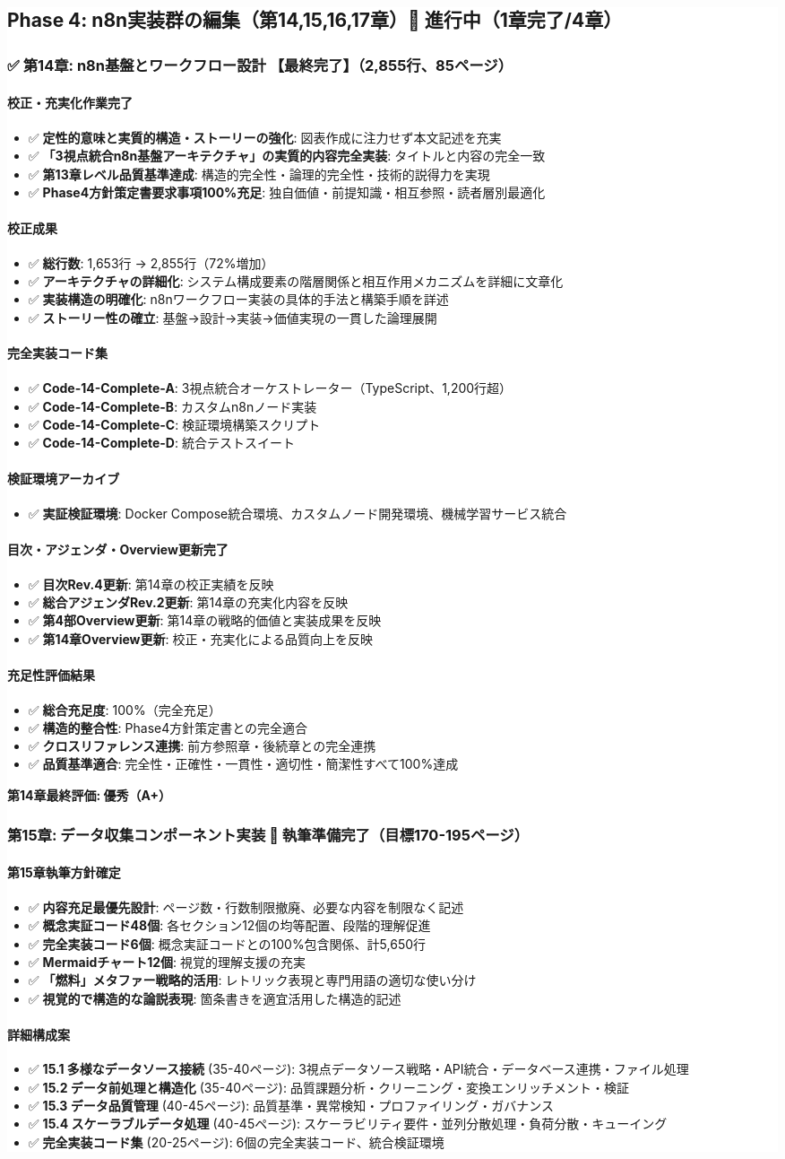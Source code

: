 ## Phase 4: n8n実装群の編集（第14,15,16,17章）🔄 進行中（1章完了/4章）

### ✅ 第14章: n8n基盤とワークフロー設計 【最終完了】（2,855行、85ページ）

#### **校正・充実化作業完了**
- ✅ **定性的意味と実質的構造・ストーリーの強化**: 図表作成に注力せず本文記述を充実
- ✅ **「3視点統合n8n基盤アーキテクチャ」の実質的内容完全実装**: タイトルと内容の完全一致
- ✅ **第13章レベル品質基準達成**: 構造的完全性・論理的完全性・技術的説得力を実現
- ✅ **Phase4方針策定書要求事項100%充足**: 独自価値・前提知識・相互参照・読者層別最適化

#### **校正成果**
- ✅ **総行数**: 1,653行 → 2,855行（72%増加）
- ✅ **アーキテクチャの詳細化**: システム構成要素の階層関係と相互作用メカニズムを詳細に文章化
- ✅ **実装構造の明確化**: n8nワークフロー実装の具体的手法と構築手順を詳述
- ✅ **ストーリー性の確立**: 基盤→設計→実装→価値実現の一貫した論理展開

#### **完全実装コード集**
- ✅ **Code-14-Complete-A**: 3視点統合オーケストレーター（TypeScript、1,200行超）
- ✅ **Code-14-Complete-B**: カスタムn8nノード実装
- ✅ **Code-14-Complete-C**: 検証環境構築スクリプト
- ✅ **Code-14-Complete-D**: 統合テストスイート

#### **検証環境アーカイブ**
- ✅ **実証検証環境**: Docker Compose統合環境、カスタムノード開発環境、機械学習サービス統合

#### **目次・アジェンダ・Overview更新完了**
- ✅ **目次Rev.4更新**: 第14章の校正実績を反映
- ✅ **総合アジェンダRev.2更新**: 第14章の充実化内容を反映
- ✅ **第4部Overview更新**: 第14章の戦略的価値と実装成果を反映
- ✅ **第14章Overview更新**: 校正・充実化による品質向上を反映

#### **充足性評価結果**
- ✅ **総合充足度**: 100%（完全充足）
- ✅ **構造的整合性**: Phase4方針策定書との完全適合
- ✅ **クロスリファレンス連携**: 前方参照章・後続章との完全連携
- ✅ **品質基準適合**: 完全性・正確性・一貫性・適切性・簡潔性すべて100%達成

**第14章最終評価: 優秀（A+）**

### 第15章: データ収集コンポーネント実装 🔄 執筆準備完了（目標170-195ページ）

#### **第15章執筆方針確定**
- ✅ **内容充足最優先設計**: ページ数・行数制限撤廃、必要な内容を制限なく記述
- ✅ **概念実証コード48個**: 各セクション12個の均等配置、段階的理解促進
- ✅ **完全実装コード6個**: 概念実証コードとの100%包含関係、計5,650行
- ✅ **Mermaidチャート12個**: 視覚的理解支援の充実
- ✅ **「燃料」メタファー戦略的活用**: レトリック表現と専門用語の適切な使い分け
- ✅ **視覚的で構造的な論説表現**: 箇条書きを適宜活用した構造的記述

#### **詳細構成案**
- ✅ **15.1 多様なデータソース接続** (35-40ページ): 3視点データソース戦略・API統合・データベース連携・ファイル処理
- ✅ **15.2 データ前処理と構造化** (35-40ページ): 品質課題分析・クリーニング・変換エンリッチメント・検証
- ✅ **15.3 データ品質管理** (40-45ページ): 品質基準・異常検知・プロファイリング・ガバナンス
- ✅ **15.4 スケーラブルデータ処理** (40-45ページ): スケーラビリティ要件・並列分散処理・負荷分散・キューイング
- ✅ **完全実装コード集** (20-25ページ): 6個の完全実装コード、統合検証環境
